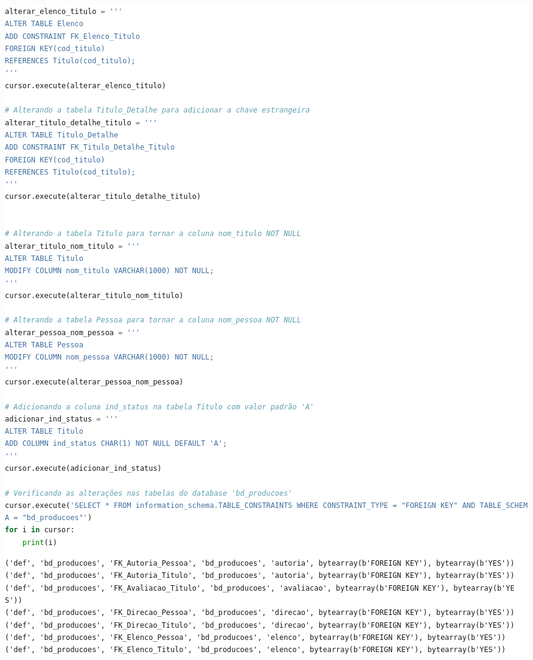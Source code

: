 ```python
alterar_elenco_titulo = '''
ALTER TABLE Elenco
ADD CONSTRAINT FK_Elenco_Titulo
FOREIGN KEY(cod_titulo)
REFERENCES Titulo(cod_titulo);
'''
cursor.execute(alterar_elenco_titulo)

# Alterando a tabela Titulo_Detalhe para adicionar a chave estrangeira
alterar_titulo_detalhe_titulo = '''
ALTER TABLE Titulo_Detalhe
ADD CONSTRAINT FK_Titulo_Detalhe_Titulo
FOREIGN KEY(cod_titulo)
REFERENCES Titulo(cod_titulo);
'''
cursor.execute(alterar_titulo_detalhe_titulo)


# Alterando a tabela Titulo para tornar a coluna nom_titulo NOT NULL
alterar_titulo_nom_titulo = '''
ALTER TABLE Titulo
MODIFY COLUMN nom_titulo VARCHAR(1000) NOT NULL;
'''
cursor.execute(alterar_titulo_nom_titulo)

# Alterando a tabela Pessoa para tornar a coluna nom_pessoa NOT NULL
alterar_pessoa_nom_pessoa = '''
ALTER TABLE Pessoa
MODIFY COLUMN nom_pessoa VARCHAR(1000) NOT NULL;
'''
cursor.execute(alterar_pessoa_nom_pessoa)

# Adicionando a coluna ind_status na tabela Titulo com valor padrão 'A'
adicionar_ind_status = '''
ALTER TABLE Titulo
ADD COLUMN ind_status CHAR(1) NOT NULL DEFAULT 'A';
'''
cursor.execute(adicionar_ind_status)

# Verificando as alterações nas tabelas do database 'bd_producoes'
cursor.execute('SELECT * FROM information_schema.TABLE_CONSTRAINTS WHERE CONSTRAINT_TYPE = "FOREIGN KEY" AND TABLE_SCHEMA = "bd_producoes"')
for i in cursor:
    print(i)


```

    ('def', 'bd_producoes', 'FK_Autoria_Pessoa', 'bd_producoes', 'autoria', bytearray(b'FOREIGN KEY'), bytearray(b'YES'))
    ('def', 'bd_producoes', 'FK_Autoria_Titulo', 'bd_producoes', 'autoria', bytearray(b'FOREIGN KEY'), bytearray(b'YES'))
    ('def', 'bd_producoes', 'FK_Avaliacao_Titulo', 'bd_producoes', 'avaliacao', bytearray(b'FOREIGN KEY'), bytearray(b'YES'))
    ('def', 'bd_producoes', 'FK_Direcao_Pessoa', 'bd_producoes', 'direcao', bytearray(b'FOREIGN KEY'), bytearray(b'YES'))
    ('def', 'bd_producoes', 'FK_Direcao_Titulo', 'bd_producoes', 'direcao', bytearray(b'FOREIGN KEY'), bytearray(b'YES'))
    ('def', 'bd_producoes', 'FK_Elenco_Pessoa', 'bd_producoes', 'elenco', bytearray(b'FOREIGN KEY'), bytearray(b'YES'))
    ('def', 'bd_producoes', 'FK_Elenco_Titulo', 'bd_producoes', 'elenco', bytearray(b'FOREIGN KEY'), bytearray(b'YES'))